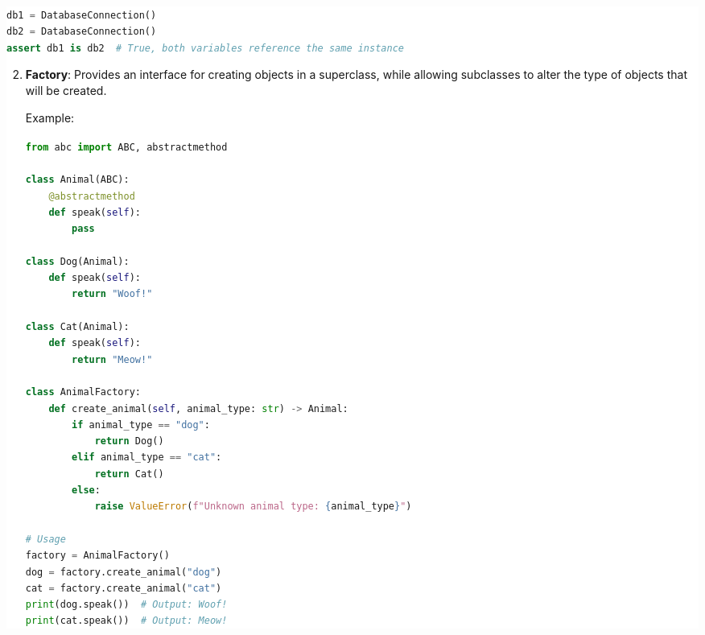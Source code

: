    ```python
   db1 = DatabaseConnection()
   db2 = DatabaseConnection()
   assert db1 is db2  # True, both variables reference the same instance
   ```

2. **Factory**: Provides an interface for creating objects in a superclass, while allowing subclasses to alter the type of objects that will be created.

   Example:
   ```python
   from abc import ABC, abstractmethod

   class Animal(ABC):
       @abstractmethod
       def speak(self):
           pass

   class Dog(Animal):
       def speak(self):
           return "Woof!"

   class Cat(Animal):
       def speak(self):
           return "Meow!"

   class AnimalFactory:
       def create_animal(self, animal_type: str) -> Animal:
           if animal_type == "dog":
               return Dog()
           elif animal_type == "cat":
               return Cat()
           else:
               raise ValueError(f"Unknown animal type: {animal_type}")

   # Usage
   factory = AnimalFactory()
   dog = factory.create_animal("dog")
   cat = factory.create_animal("cat")
   print(dog.speak())  # Output: Woof!
   print(cat.speak())  # Output: Meow!
   ```

